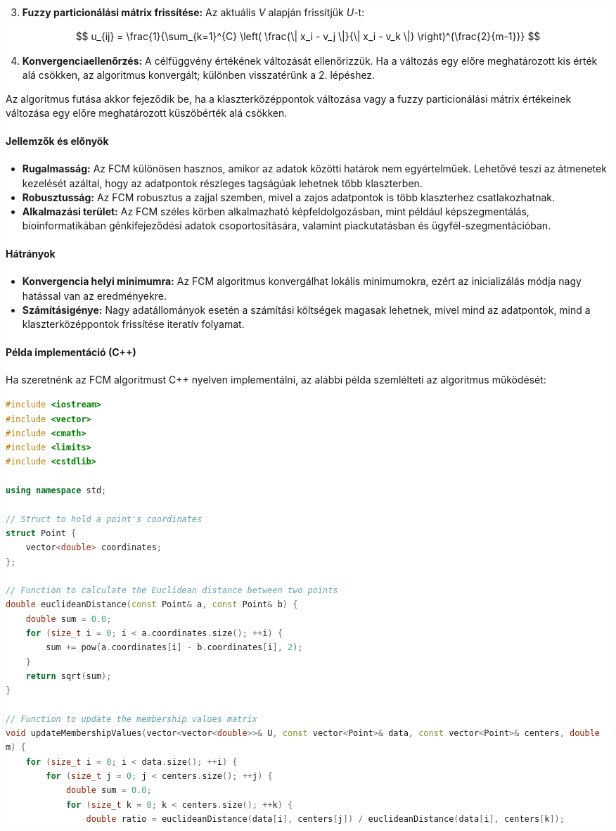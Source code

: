 3. **Fuzzy particionálási mátrix frissítése:** Az aktuális $V$ alapján frissítjük $U$-t:

$$ u_{ij} = \frac{1}{\sum_{k=1}^{C} \left( \frac{\| x_i - v_j \|}{\| x_i - v_k \|} \right)^{\frac{2}{m-1}}} $$

4. **Konvergenciaellenőrzés:** A célfüggvény értékének változását ellenőrizzük. Ha a változás egy előre meghatározott kis érték alá csökken, az algoritmus konvergált; különben visszatérünk a 2. lépéshez.

Az algoritmus futása akkor fejeződik be, ha a klaszterközéppontok változása vagy a fuzzy particionálási mátrix értékeinek változása egy előre meghatározott küszöbérték alá csökken.

#### Jellemzők és előnyök

- **Rugalmasság:** Az FCM különösen hasznos, amikor az adatok közötti határok nem egyértelműek. Lehetővé teszi az átmenetek kezelését azáltal, hogy az adatpontok részleges tagságúak lehetnek több klaszterben.
- **Robusztusság:** Az FCM robusztus a zajjal szemben, mivel a zajos adatpontok is több klaszterhez csatlakozhatnak.
- **Alkalmazási terület:** Az FCM széles körben alkalmazható képfeldolgozásban, mint például képszegmentálás, bioinformatikában génkifejeződési adatok csoportosítására, valamint piackutatásban és ügyfél-szegmentációban.

#### Hátrányok

- **Konvergencia helyi minimumra:** Az FCM algoritmus konvergálhat lokális minimumokra, ezért az inicializálás módja nagy hatással van az eredményekre.
- **Számításigénye:** Nagy adatállományok esetén a számítási költségek magasak lehetnek, mivel mind az adatpontok, mind a klaszterközéppontok frissítése iteratív folyamat.

#### Példa implementáció (C++)

Ha szeretnénk az FCM algoritmust C++ nyelven implementálni, az alábbi példa szemlélteti az algoritmus működését:

```cpp
#include <iostream>
#include <vector>
#include <cmath>
#include <limits>
#include <cstdlib>

using namespace std;

// Struct to hold a point's coordinates
struct Point {
    vector<double> coordinates;
};

// Function to calculate the Euclidean distance between two points
double euclideanDistance(const Point& a, const Point& b) {
    double sum = 0.0;
    for (size_t i = 0; i < a.coordinates.size(); ++i) {
        sum += pow(a.coordinates[i] - b.coordinates[i], 2);
    }
    return sqrt(sum);
}

// Function to update the membership values matrix
void updateMembershipValues(vector<vector<double>>& U, const vector<Point>& data, const vector<Point>& centers, double m) {
    for (size_t i = 0; i < data.size(); ++i) {
        for (size_t j = 0; j < centers.size(); ++j) {
            double sum = 0.0;
            for (size_t k = 0; k < centers.size(); ++k) {
                double ratio = euclideanDistance(data[i], centers[j]) / euclideanDistance(data[i], centers[k]);
```